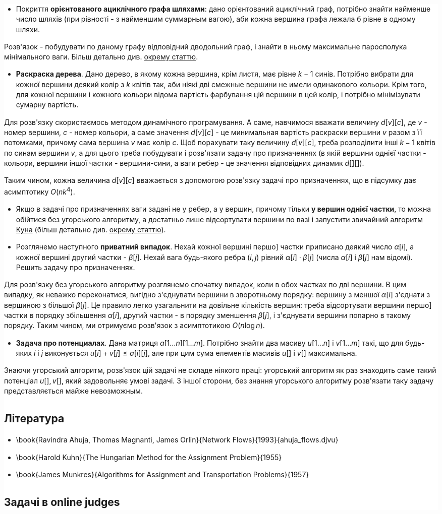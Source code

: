* Покриття **орієнтованого ациклічного графа шляхами**: дано орієнтований ациклічний граф, потрібно знайти найменше число шляхів (при рівності - з найменшим суммарным вагою), аби кожна вершина графа лежала б рівне в одному шляхи.

Розв'язок - побудувати по даному графу відповідний дводольний граф, і знайти в ньому максимальне паросполука мінімального ваги. Більш детально див. [окрему статтю](path_cover).

* **Раскраска дерева**. Дано дерево, в якому кожна вершина, крім листя, має рівне $k-1$ синів. Потрібно вибрати для кожної вершини деякий колір з $k$ квітів так, аби ніякі дві смежные вершини не имели одинакового кольори. Крім того, для кожної вершини і кожного кольори відома вартість фарбування цій вершини в цей колір, і потрібно мінімізувати сумарну вартість.

Для розв'язку скористаємось методом динамічного програмування. А саме, навчимося вважати величину $d[v][c]$, де $v$ - номер вершини, $c$ - номер кольори, а саме значення $d[v][c]$ - це минимальная вартість раскраски вершини $v$ разом з її потомками, причому сама вершина $v$ має колір $c$. Щоб порахувати таку величину $d[v][c]$, треба розподілити інші $k-1$ квітів по синам вершини $v$, а для цього треба побудувати і розв'язати задачу про призначеннях (в якій вершини однієї частки - кольори, вершини іншої частки - вершини-сини, а ваги ребер - це значення відповідних динамик $d[][]$).

Таким чином, кожна величина $d[v][c]$ вважається з допомогою розв'язку задачі про призначеннях, що в підсумку дає асимптотику $O(n k^4)$.

* Якщо в задачі про призначеннях ваги задані не у ребер, а у вершин, причому тільки **у вершин однієї частки**, то можна обійтися без угорського алгоритму, а достатньо лише відсортувати вершини по вазі і запустити звичайний [алгоритм Куна](kuhn_matching) (більш детально див. [окрему статтю](vertex_weighted_matching)).

* Розглянемо наступного **приватний випадок**. Нехай кожної вершині першо] частки приписано деякий число $\alpha[i]$, а кожної вершині другий частки - $\beta[j]$. Нехай вага будь-якого ребра $(i,j)$ рівний $\alpha[i] \cdot \beta[j]$ (числа $\alpha[i]$ і $\beta[j]$ нам відомі). Решить задачу про призначеннях.

Для розв'язку без угорського алгоритму розглянемо спочатку випадок, коли в обох частках по дві вершини. В цим випадку, як неважко переконатися, вигідно з'єднувати вершини в зворотньому порядку: вершину з меншої $\alpha[i]$ з'єднати з вершиною з більшої $\beta[j]$. Це правило легко узагальнити на довільне кількість вершин: треба відсортувати вершини першо] частки в порядку збільшення $\alpha[i]$, другий частки - в порядку зменшення $\beta[j]$, і з'єднувати вершини попарно в такому порядку. Таким чином, ми отримуємо розв'язок з асимптотикою $O(n \log n)$.

* **Задача про потенциалах**. Дана матриця $a[1 \ldots n][1 \ldots m]$. Потрібно знайти два масиву $u[1 \ldots n]$ і $v[1 \ldots m]$ такі, що для будь-яких $i$ і $j$ виконується $u[i] + v[j] \le a[i][j]$, але при цим сума елементів масивів $u[]$ і $v[]$ максимальна.

Знаючи угорський алгоритм, розв'язок цій задачі не складе ніякого праці: угорський алгоритм як раз знаходить саме такий потенціал $u[], v[]$, який задовольняє умові задачі. З іншої сторони, без знання угорського алгоритму розв'язати таку задачу представляється майже невозможным.

## Література

* \book{Ravindra Ahuja, Thomas Magnanti, James Orlin}{Network Flows}{1993}{ahuja_flows.djvu}

* \book{Harold Kuhn}{The Hungarian Method for the Assignment Problem}{1955}

* \book{James Munkres}{Algorithms for Assignment and Transportation Problems}{1957}

## Задачі в online judges
